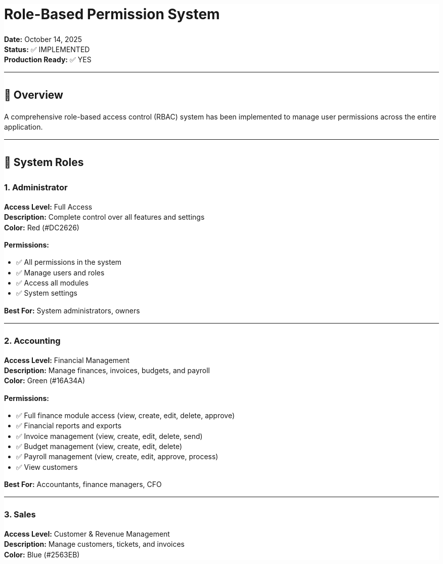 # Role-Based Permission System

**Date:** October 14, 2025  
**Status:** ✅ IMPLEMENTED  
**Production Ready:** ✅ YES

---

## 🎯 Overview

A comprehensive role-based access control (RBAC) system has been implemented to manage user permissions across the entire application.

---

## 👥 System Roles

### 1. Administrator
**Access Level:** Full Access  
**Description:** Complete control over all features and settings  
**Color:** Red (#DC2626)

**Permissions:**
- ✅ All permissions in the system
- ✅ Manage users and roles
- ✅ Access all modules
- ✅ System settings

**Best For:** System administrators, owners

---

### 2. Accounting
**Access Level:** Financial Management  
**Description:** Manage finances, invoices, budgets, and payroll  
**Color:** Green (#16A34A)

**Permissions:**
- ✅ Full finance module access (view, create, edit, delete, approve)
- ✅ Financial reports and exports
- ✅ Invoice management (view, create, edit, delete, send)
- ✅ Budget management (view, create, edit, delete)
- ✅ Payroll management (view, create, edit, approve, process)
- ✅ View customers

**Best For:** Accountants, finance managers, CFO

---

### 3. Sales
**Access Level:** Customer & Revenue Management  
**Description:** Manage customers, tickets, and invoices  
**Color:** Blue (#2563EB)
